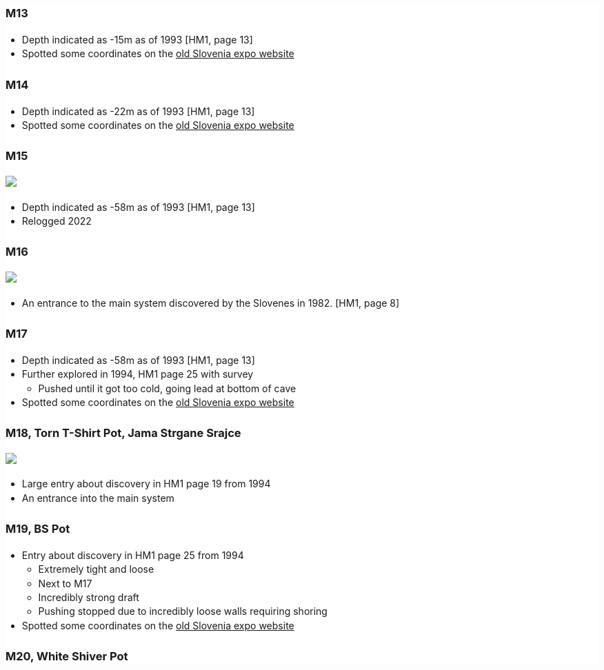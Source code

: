 ### M13

- Depth indicated as -15m as of 1993 [HM1, page 13]
- Spotted some coordinates on the [old Slovenia expo website](https://www.union.ic.ac.uk/rcc/caving/old/slovenia/report/cavedata)

### M14

- Depth indicated as -22m as of 1993 [HM1, page 13]
- Spotted some coordinates on the [old Slovenia expo website](https://www.union.ic.ac.uk/rcc/caving/old/slovenia/report/cavedata)

### M15

<img src="images/M15.jpeg" width="25%"/>

- Depth indicated as -58m as of 1993 [HM1, page 13]
- Relogged 2022

### M16

<img src="images/M16.jpeg" width="25%"/>

- An entrance to the main system discovered by the Slovenes in 1982. [HM1, page 8]

### M17

- Depth indicated as -58m as of 1993 [HM1, page 13]
- Further explored in 1994, HM1 page 25 with survey
  - Pushed until it got too cold, going lead at bottom of cave
- Spotted some coordinates on the [old Slovenia expo website](https://www.union.ic.ac.uk/rcc/caving/old/slovenia/report/cavedata)

### M18, Torn T-Shirt Pot, Jama Strgane Srajce

<img src="images/M18.jpeg" width="25%"/>

- Large entry about discovery in HM1 page 19 from 1994
- An entrance into the main system

### M19, BS Pot

- Entry about discovery in HM1 page 25 from 1994
  - Extremely tight and loose
  - Next to M17
  - Incredibly strong draft
  - Pushing stopped due to incredibly loose walls requiring shoring
- Spotted some coordinates on the [old Slovenia expo website](https://www.union.ic.ac.uk/rcc/caving/old/slovenia/report/cavedata)

### M20, White Shiver Pot
